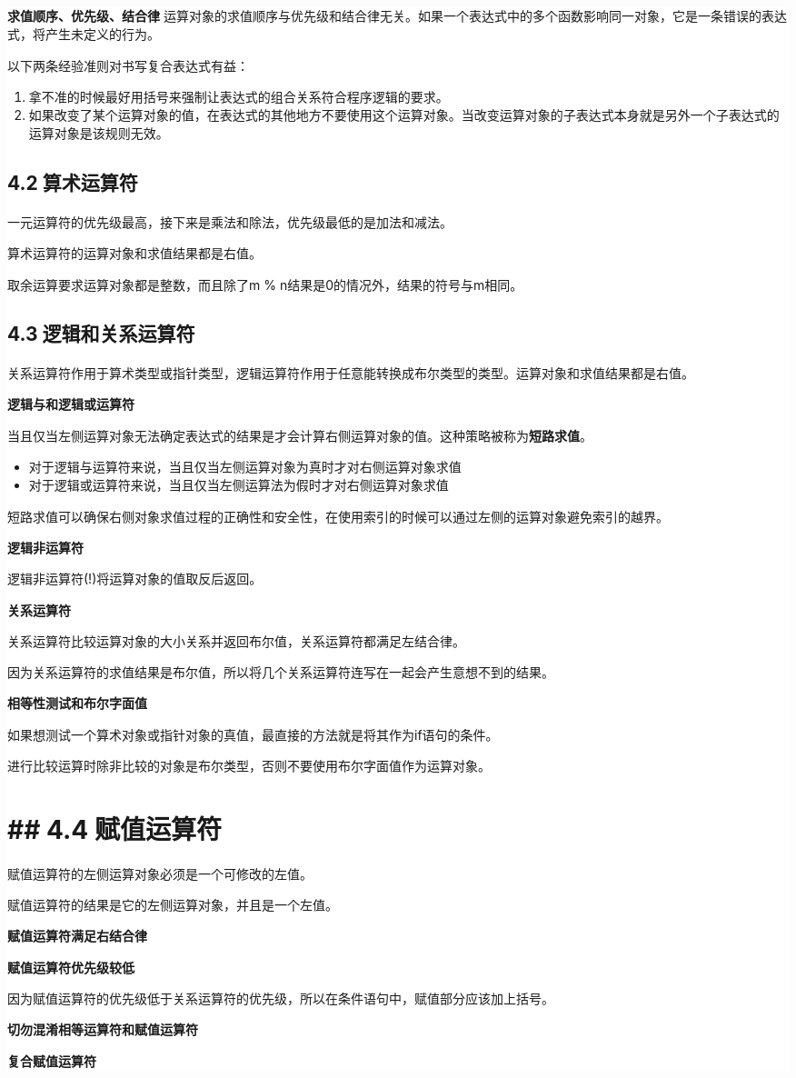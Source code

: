 **求值顺序、优先级、结合律**
运算对象的求值顺序与优先级和结合律无关。如果一个表达式中的多个函数影响同一对象，它是一条错误的表达式，将产生未定义的行为。

以下两条经验准则对书写复合表达式有益：

1. 拿不准的时候最好用括号来强制让表达式的组合关系符合程序逻辑的要求。
2. 如果改变了某个运算对象的值，在表达式的其他地方不要使用这个运算对象。当改变运算对象的子表达式本身就是另外一个子表达式的运算对象是该规则无效。

## 4.2 算术运算符

一元运算符的优先级最高，接下来是乘法和除法，优先级最低的是加法和减法。

算术运算符的运算对象和求值结果都是右值。

取余运算要求运算对象都是整数，而且除了m % n结果是0的情况外，结果的符号与m相同。

## 4.3 逻辑和关系运算符

关系运算符作用于算术类型或指针类型，逻辑运算符作用于任意能转换成布尔类型的类型。运算对象和求值结果都是右值。

**逻辑与和逻辑或运算符**

当且仅当左侧运算对象无法确定表达式的结果是才会计算右侧运算对象的值。这种策略被称为**短路求值**。
- 对于逻辑与运算符来说，当且仅当左侧运算对象为真时才对右侧运算对象求值
- 对于逻辑或运算符来说，当且仅当左侧运算法为假时才对右侧运算对象求值

短路求值可以确保右侧对象求值过程的正确性和安全性，在使用索引的时候可以通过左侧的运算对象避免索引的越界。

**逻辑非运算符**

逻辑非运算符(!)将运算对象的值取反后返回。

**关系运算符**

关系运算符比较运算对象的大小关系并返回布尔值，关系运算符都满足左结合律。

因为关系运算符的求值结果是布尔值，所以将几个关系运算符连写在一起会产生意想不到的结果。

**相等性测试和布尔字面值**

如果想测试一个算术对象或指针对象的真值，最直接的方法就是将其作为if语句的条件。

进行比较运算时除非比较的对象是布尔类型，否则不要使用布尔字面值作为运算对象。

# ## 4.4 赋值运算符

赋值运算符的左侧运算对象必须是一个可修改的左值。

赋值运算符的结果是它的左侧运算对象，并且是一个左值。

**赋值运算符满足右结合律**

**赋值运算符优先级较低**

因为赋值运算符的优先级低于关系运算符的优先级，所以在条件语句中，赋值部分应该加上括号。

**切勿混淆相等运算符和赋值运算符**

**复合赋值运算符**
